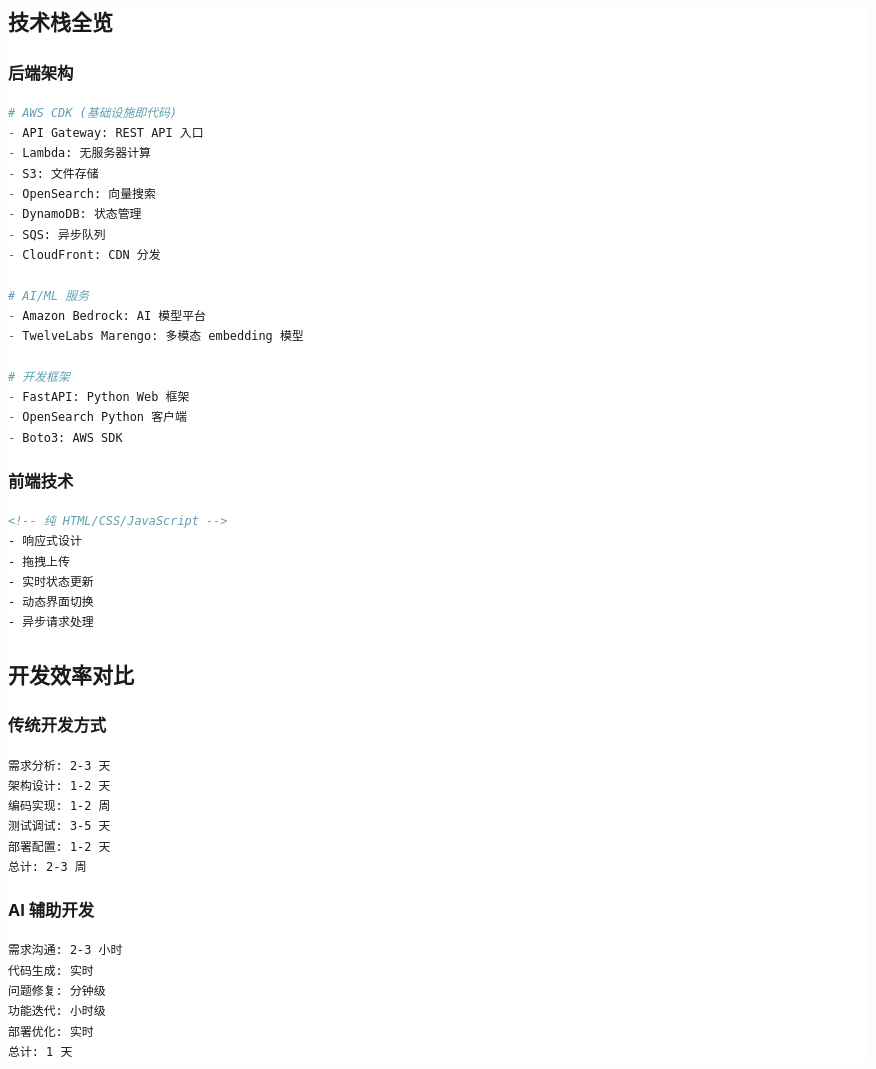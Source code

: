## 技术栈全览

### 后端架构
```python
# AWS CDK (基础设施即代码)
- API Gateway: REST API 入口
- Lambda: 无服务器计算
- S3: 文件存储
- OpenSearch: 向量搜索
- DynamoDB: 状态管理
- SQS: 异步队列
- CloudFront: CDN 分发

# AI/ML 服务
- Amazon Bedrock: AI 模型平台
- TwelveLabs Marengo: 多模态 embedding 模型

# 开发框架
- FastAPI: Python Web 框架
- OpenSearch Python 客户端
- Boto3: AWS SDK
```

### 前端技术
```html
<!-- 纯 HTML/CSS/JavaScript -->
- 响应式设计
- 拖拽上传
- 实时状态更新
- 动态界面切换
- 异步请求处理
```

## 开发效率对比

### 传统开发方式
```
需求分析: 2-3 天
架构设计: 1-2 天
编码实现: 1-2 周
测试调试: 3-5 天
部署配置: 1-2 天
总计: 2-3 周
```

### AI 辅助开发
```
需求沟通: 2-3 小时
代码生成: 实时
问题修复: 分钟级
功能迭代: 小时级
部署优化: 实时
总计: 1 天
```
